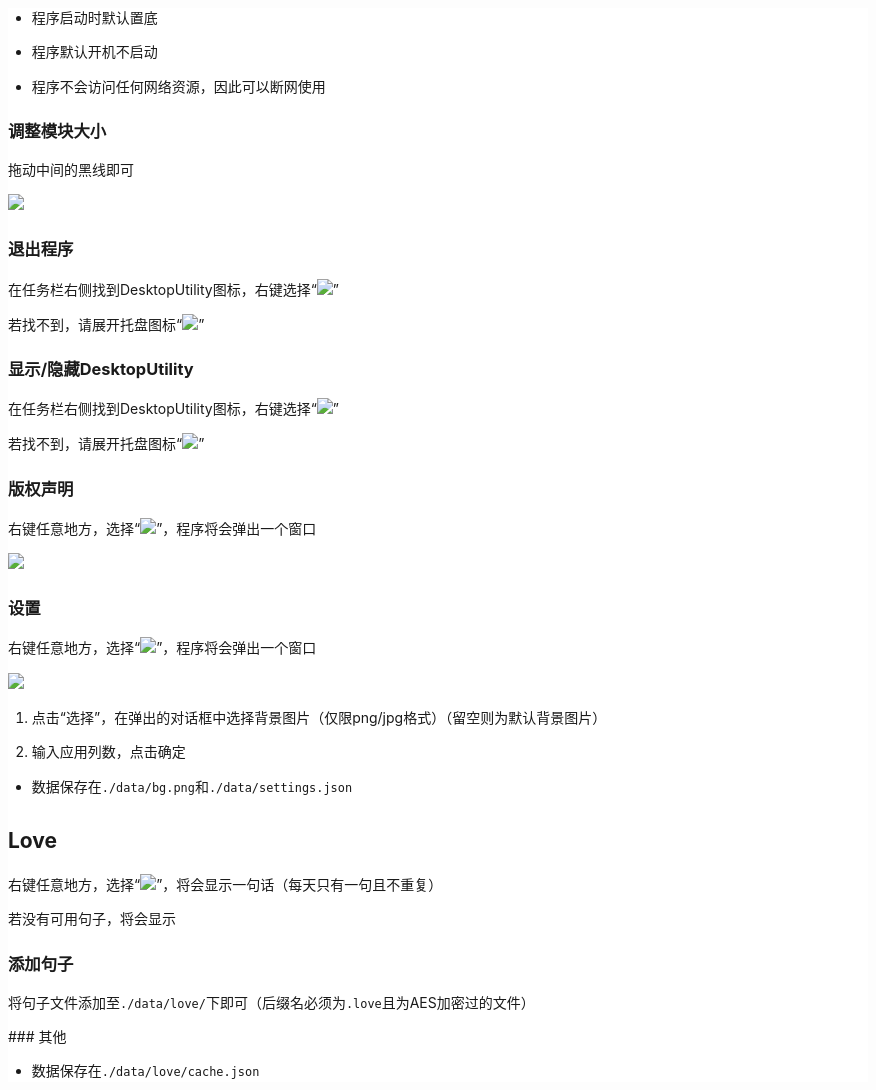 - 程序启动时默认置底

- 程序默认开机不启动

- 程序不会访问任何网络资源，因此可以断网使用

### 调整模块大小

拖动中间的黑线即可

![](E:\cache\2022-02-11-14-05-33-image.png)

### 退出程序

在任务栏右侧找到DesktopUtility图标，右键选择“![](E:\cache\2022-02-11-14-29-59-image.png)”

若找不到，请展开托盘图标“![](E:\cache\2022-02-11-14-30-37-image.png)”

### 显示/隐藏DesktopUtility

在任务栏右侧找到DesktopUtility图标，右键选择“![](E:\cache\2022-02-11-14-30-15-image.png)”

若找不到，请展开托盘图标“![](E:\cache\2022-02-11-14-30-37-image.png)”

### 版权声明

右键任意地方，选择“![](E:\cache\2022-02-12-22-00-57-image.png)”，程序将会弹出一个窗口

![](E:\cache\2022-02-12-22-01-14-image.png)

### 设置

右键任意地方，选择“![](E:\cache\2022-02-12-22-01-47-image.png)”，程序将会弹出一个窗口

![](E:\cache\2022-02-12-22-01-52-image.png)

1. 点击“选择”，在弹出的对话框中选择背景图片（仅限png/jpg格式）（留空则为默认背景图片）

2. 输入应用列数，点击确定
- 数据保存在`./data/bg.png`和`./data/settings.json`

## Love

右键任意地方，选择“![](E:\cache\2022-02-12-22-05-25-image.png)”，将会显示一句话（每天只有一句且不重复）

若没有可用句子，将会显示<img title="" src="file:///E:/cache/2022-02-12-22-07-36-image.png" alt="" width="271">

### 添加句子

将句子文件添加至`./data/love/`下即可（后缀名必须为`.love`且为AES加密过的文件）

### 其他

- 数据保存在`./data/love/cache.json`
